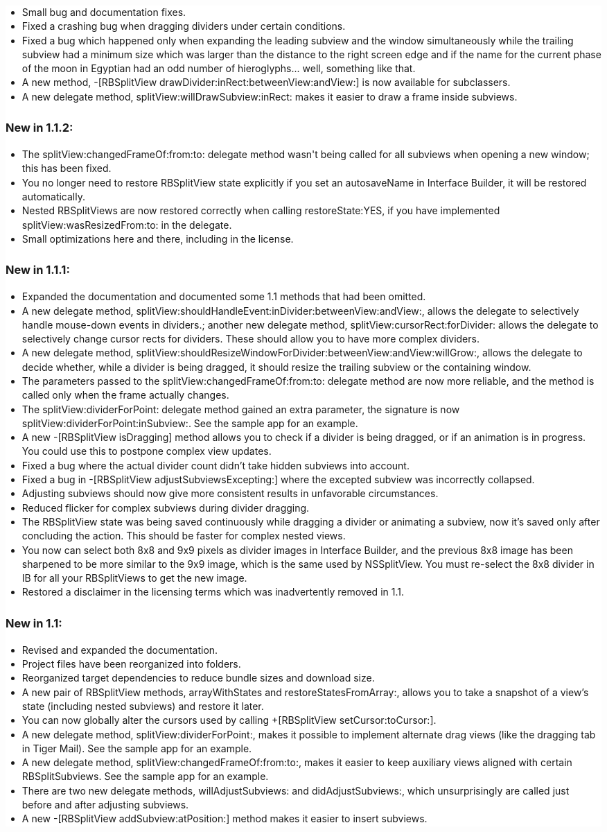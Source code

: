 - Small bug and documentation fixes.
- Fixed a crashing bug when dragging dividers under certain conditions.
- Fixed a bug which happened only when expanding the leading subview and the window simultaneously while the trailing subview had a minimum size which was larger than the distance to the right screen edge and if the name for the current phase of the moon in Egyptian had an odd number of hieroglyphs... well, something like that.
- A new method, -[RBSplitView drawDivider:inRect:betweenView:andView:] is now available for subclassers.
- A new delegate method, splitView:willDrawSubview:inRect: makes it easier to draw a frame inside subviews.

### New in 1.1.2:

- The splitView:changedFrameOf:from:to: delegate method wasn't being called for all subviews when opening a new window; this has been fixed.
- You no longer need to restore RBSplitView state explicitly if you set an autosaveName in Interface Builder, it will be restored automatically.
- Nested RBSplitViews are now restored correctly when calling restoreState:YES, if you have implemented splitView:wasResizedFrom:to: in the delegate.
- Small optimizations here and there, including in the license.

### New in 1.1.1:

- Expanded the documentation and documented some 1.1 methods that had been omitted.
- A new delegate method, splitView:shouldHandleEvent:inDivider:betweenView:andView:, allows the delegate to selectively handle mouse-down events in dividers.; another new delegate method, splitView:cursorRect:forDivider: allows the delegate to selectively change cursor rects for dividers. These should allow you to have more complex dividers.
- A new delegate method, splitView:shouldResizeWindowForDivider:betweenView:andView:willGrow:, allows the delegate to decide whether, while a divider is being dragged, it should resize the trailing subview or the containing window.
- The parameters passed to the splitView:changedFrameOf:from:to: delegate method are now more reliable, and the method is called only when the frame actually changes.
- The splitView:dividerForPoint: delegate method gained an extra parameter, the signature is now splitView:dividerForPoint:inSubview:. See the sample app for an example.
- A new -[RBSplitView isDragging] method allows you to check if a divider is being dragged, or if an animation is in progress. You could use this to postpone complex view updates.
- Fixed a bug where the actual divider count didn’t take hidden subviews into account.
- Fixed a bug in -[RBSplitView adjustSubviewsExcepting:] where the excepted subview was incorrectly collapsed.
- Adjusting subviews should now give more consistent results in unfavorable circumstances.
- Reduced flicker for complex subviews during divider dragging.
- The RBSplitView state was being saved continuously while dragging a divider or animating a subview, now it’s saved only after concluding the action. This should be faster for complex nested views.
- You now can select both 8x8 and 9x9 pixels as divider images in Interface Builder, and the previous 8x8 image has been sharpened to be more similar to the 9x9 image, which is the same used by NSSplitView. You must re-select the 8x8 divider in IB for all your RBSplitViews to get the new image.
- Restored a disclaimer in the licensing terms which was inadvertently removed in 1.1.

### New in 1.1:

- Revised and expanded the documentation.
- Project files have been reorganized into folders.
- Reorganized target dependencies to reduce bundle sizes and download size.
- A new pair of RBSplitView methods, arrayWithStates and restoreStatesFromArray:, allows you to take a snapshot of a view’s state (including nested subviews) and restore it later.
- You can now globally alter the cursors used by calling +[RBSplitView setCursor:toCursor:].
- A new delegate method, splitView:dividerForPoint:, makes it possible to implement alternate drag views (like the dragging tab in Tiger Mail). See the sample app for an example.
- A new delegate method, splitView:changedFrameOf:from:to:, makes it easier to keep auxiliary views aligned with certain RBSplitSubviews. See the sample app for an example.
- There are two new delegate methods, willAdjustSubviews: and didAdjustSubviews:, which unsurprisingly are called just before and after adjusting subviews.
- A new -[RBSplitView addSubview:atPosition:] method makes it easier to insert subviews.